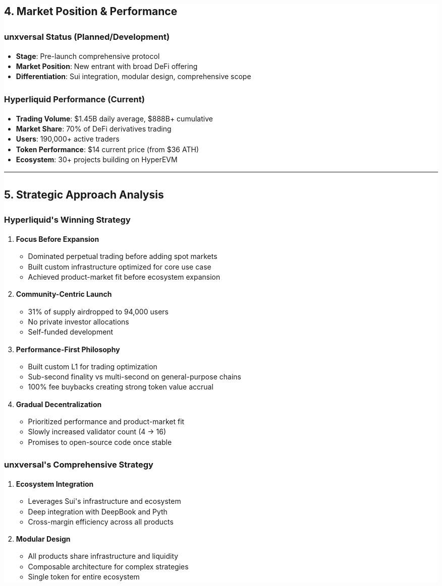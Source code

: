 
## **4. Market Position & Performance**

### **unxversal Status** (Planned/Development)
- **Stage**: Pre-launch comprehensive protocol
- **Market Position**: New entrant with broad DeFi offering
- **Differentiation**: Sui integration, modular design, comprehensive scope

### **Hyperliquid Performance** (Current)
- **Trading Volume**: $1.45B daily average, $888B+ cumulative
- **Market Share**: 70% of DeFi derivatives trading
- **Users**: 190,000+ active traders
- **Token Performance**: $14 current price (from $36 ATH)
- **Ecosystem**: 30+ projects building on HyperEVM

---

## **5. Strategic Approach Analysis**

### **Hyperliquid's Winning Strategy**

1. **Focus Before Expansion**
   - Dominated perpetual trading before adding spot markets
   - Built custom infrastructure optimized for core use case
   - Achieved product-market fit before ecosystem expansion

2. **Community-Centric Launch**
   - 31% of supply airdropped to 94,000 users
   - No private investor allocations
   - Self-funded development

3. **Performance-First Philosophy**
   - Built custom L1 for trading optimization
   - Sub-second finality vs multi-second on general-purpose chains
   - 100% fee buybacks creating strong token value accrual

4. **Gradual Decentralization**
   - Prioritized performance and product-market fit
   - Slowly increased validator count (4 → 16)
   - Promises to open-source code once stable

### **unxversal's Comprehensive Strategy**

1. **Ecosystem Integration**
   - Leverages Sui's infrastructure and ecosystem
   - Deep integration with DeepBook and Pyth
   - Cross-margin efficiency across all products

2. **Modular Design**
   - All products share infrastructure and liquidity
   - Composable architecture for complex strategies
   - Single token for entire ecosystem
